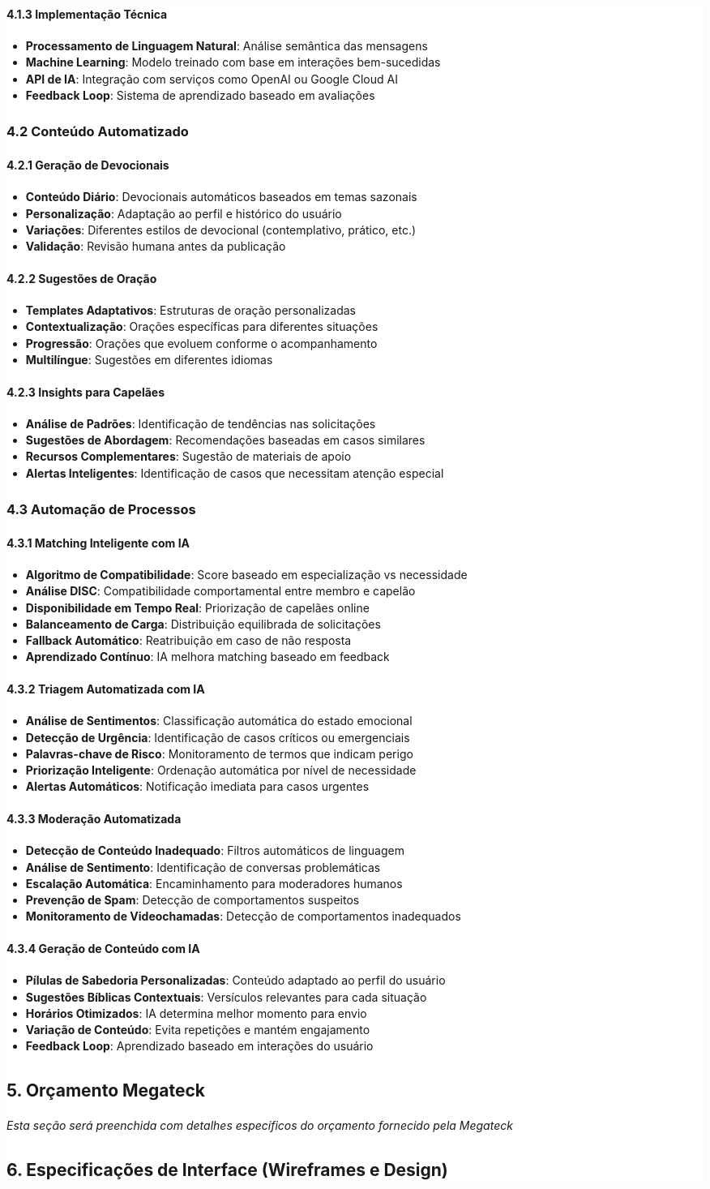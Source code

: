 #### 4.1.3 Implementação Técnica
- **Processamento de Linguagem Natural**: Análise semântica das mensagens
- **Machine Learning**: Modelo treinado com base em interações bem-sucedidas
- **API de IA**: Integração com serviços como OpenAI ou Google Cloud AI
- **Feedback Loop**: Sistema de aprendizado baseado em avaliações

### 4.2 Conteúdo Automatizado

#### 4.2.1 Geração de Devocionais
- **Conteúdo Diário**: Devocionais automáticos baseados em temas sazonais
- **Personalização**: Adaptação ao perfil e histórico do usuário
- **Variações**: Diferentes estilos de devocional (contemplativo, prático, etc.)
- **Validação**: Revisão humana antes da publicação

#### 4.2.2 Sugestões de Oração
- **Templates Adaptativos**: Estruturas de oração personalizadas
- **Contextualização**: Orações específicas para diferentes situações
- **Progressão**: Orações que evoluem conforme o acompanhamento
- **Multilíngue**: Sugestões em diferentes idiomas

#### 4.2.3 Insights para Capelães
- **Análise de Padrões**: Identificação de tendências nas solicitações
- **Sugestões de Abordagem**: Recomendações baseadas em casos similares
- **Recursos Complementares**: Sugestão de materiais de apoio
- **Alertas Inteligentes**: Identificação de casos que necessitam atenção especial

### 4.3 Automação de Processos

#### 4.3.1 Matching Inteligente com IA
- **Algoritmo de Compatibilidade**: Score baseado em especialização vs necessidade
- **Análise DISC**: Compatibilidade comportamental entre membro e capelão
- **Disponibilidade em Tempo Real**: Priorização de capelães online
- **Balanceamento de Carga**: Distribuição equilibrada de solicitações
- **Fallback Automático**: Reatribuição em caso de não resposta
- **Aprendizado Contínuo**: IA melhora matching baseado em feedback

#### 4.3.2 Triagem Automatizada com IA
- **Análise de Sentimentos**: Classificação automática do estado emocional
- **Detecção de Urgência**: Identificação de casos críticos ou emergenciais
- **Palavras-chave de Risco**: Monitoramento de termos que indicam perigo
- **Priorização Inteligente**: Ordenação automática por nível de necessidade
- **Alertas Automáticos**: Notificação imediata para casos urgentes

#### 4.3.3 Moderação Automatizada
- **Detecção de Conteúdo Inadequado**: Filtros automáticos de linguagem
- **Análise de Sentimento**: Identificação de conversas problemáticas
- **Escalação Automática**: Encaminhamento para moderadores humanos
- **Prevenção de Spam**: Detecção de comportamentos suspeitos
- **Monitoramento de Videochamadas**: Detecção de comportamentos inadequados

#### 4.3.4 Geração de Conteúdo com IA
- **Pílulas de Sabedoria Personalizadas**: Conteúdo adaptado ao perfil do usuário
- **Sugestões Bíblicas Contextuais**: Versículos relevantes para cada situação
- **Horários Otimizados**: IA determina melhor momento para envio
- **Variação de Conteúdo**: Evita repetições e mantém engajamento
- **Feedback Loop**: Aprendizado baseado em interações do usuário

## 5. Orçamento Megateck

*Esta seção será preenchida com detalhes específicos do orçamento fornecido pela Megateck*

## 6. Especificações de Interface (Wireframes e Design) 